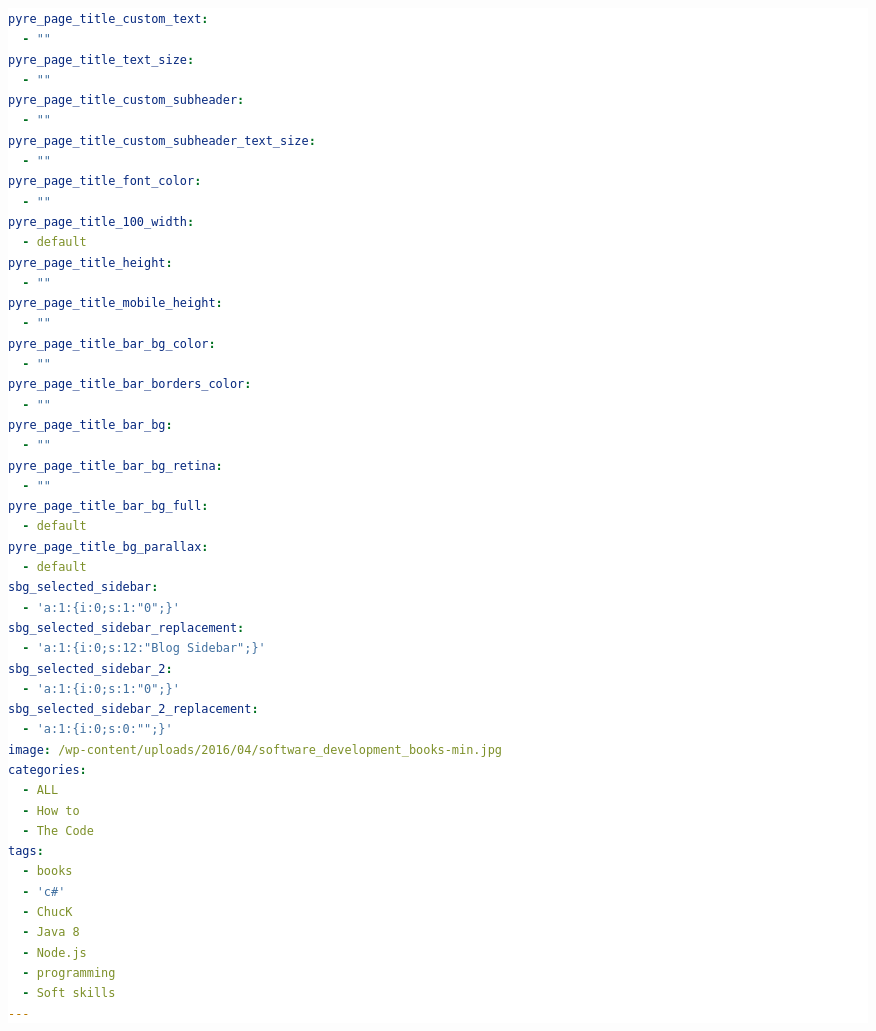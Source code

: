 ```yaml
pyre_page_title_custom_text:
  - ""
pyre_page_title_text_size:
  - ""
pyre_page_title_custom_subheader:
  - ""
pyre_page_title_custom_subheader_text_size:
  - ""
pyre_page_title_font_color:
  - ""
pyre_page_title_100_width:
  - default
pyre_page_title_height:
  - ""
pyre_page_title_mobile_height:
  - ""
pyre_page_title_bar_bg_color:
  - ""
pyre_page_title_bar_borders_color:
  - ""
pyre_page_title_bar_bg:
  - ""
pyre_page_title_bar_bg_retina:
  - ""
pyre_page_title_bar_bg_full:
  - default
pyre_page_title_bg_parallax:
  - default
sbg_selected_sidebar:
  - 'a:1:{i:0;s:1:"0";}'
sbg_selected_sidebar_replacement:
  - 'a:1:{i:0;s:12:"Blog Sidebar";}'
sbg_selected_sidebar_2:
  - 'a:1:{i:0;s:1:"0";}'
sbg_selected_sidebar_2_replacement:
  - 'a:1:{i:0;s:0:"";}'
image: /wp-content/uploads/2016/04/software_development_books-min.jpg
categories:
  - ALL
  - How to
  - The Code
tags:
  - books
  - 'c#'
  - ChucK
  - Java 8
  - Node.js
  - programming
  - Soft skills
---
```
